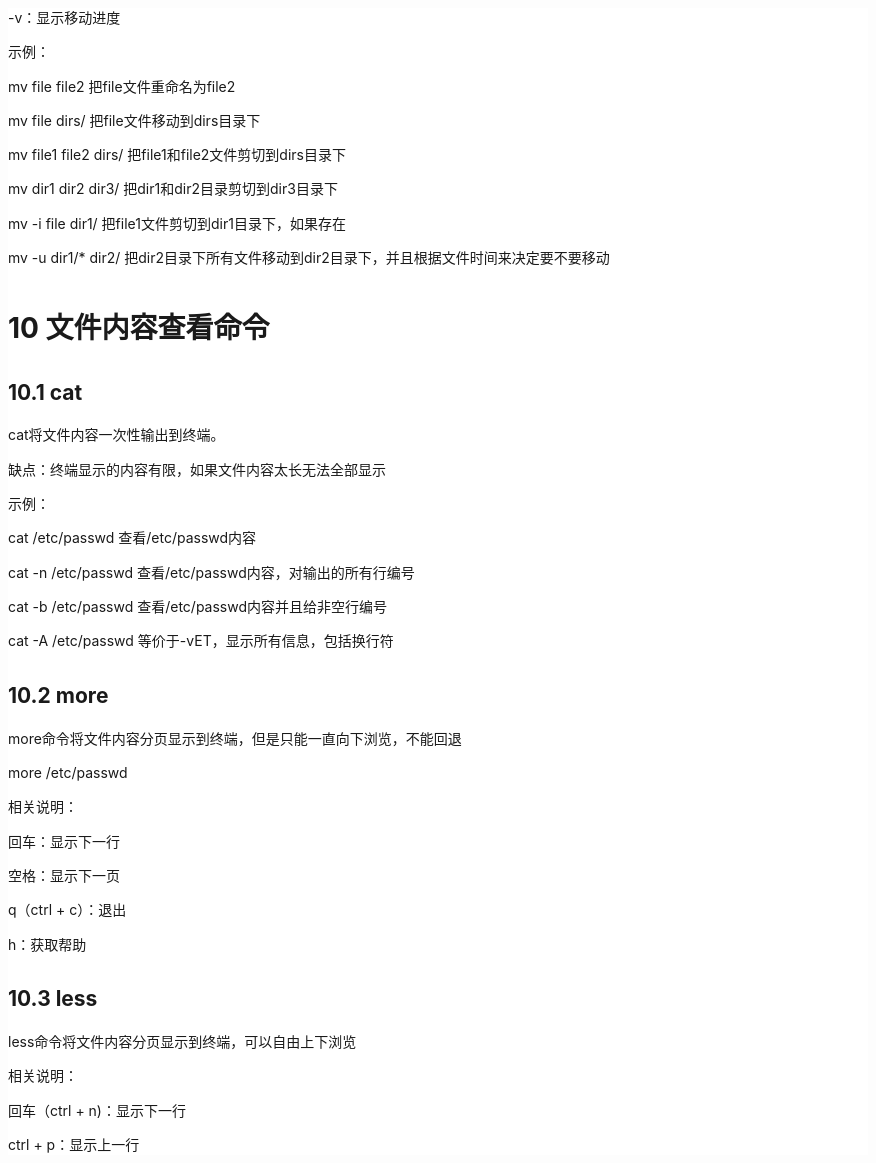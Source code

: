 -v：显示移动进度

示例：

mv file file2 把file文件重命名为file2

mv file dirs/ 把file文件移动到dirs目录下

mv file1 file2 dirs/ 把file1和file2文件剪切到dirs目录下

mv dir1 dir2 dir3/ 把dir1和dir2目录剪切到dir3目录下

mv -i file dir1/ 把file1文件剪切到dir1目录下，如果存在

mv -u dir1/* dir2/ 把dir2目录下所有文件移动到dir2目录下，并且根据文件时间来决定要不要移动

# 10 文件内容查看命令

## 10.1 cat

cat将文件内容一次性输出到终端。

缺点：终端显示的内容有限，如果文件内容太长无法全部显示

示例：

cat /etc/passwd 查看/etc/passwd内容

cat -n /etc/passwd 查看/etc/passwd内容，对输出的所有行编号

cat -b /etc/passwd 查看/etc/passwd内容并且给非空行编号

cat -A /etc/passwd  等价于-vET，显示所有信息，包括换行符

## 10.2 more

more命令将文件内容分页显示到终端，但是只能一直向下浏览，不能回退

more /etc/passwd

相关说明：

回车：显示下一行

空格：显示下一页

q（ctrl + c）：退出

h：获取帮助

## 10.3 less

less命令将文件内容分页显示到终端，可以自由上下浏览

相关说明：

回车（ctrl + n)：显示下一行

ctrl + p：显示上一行
